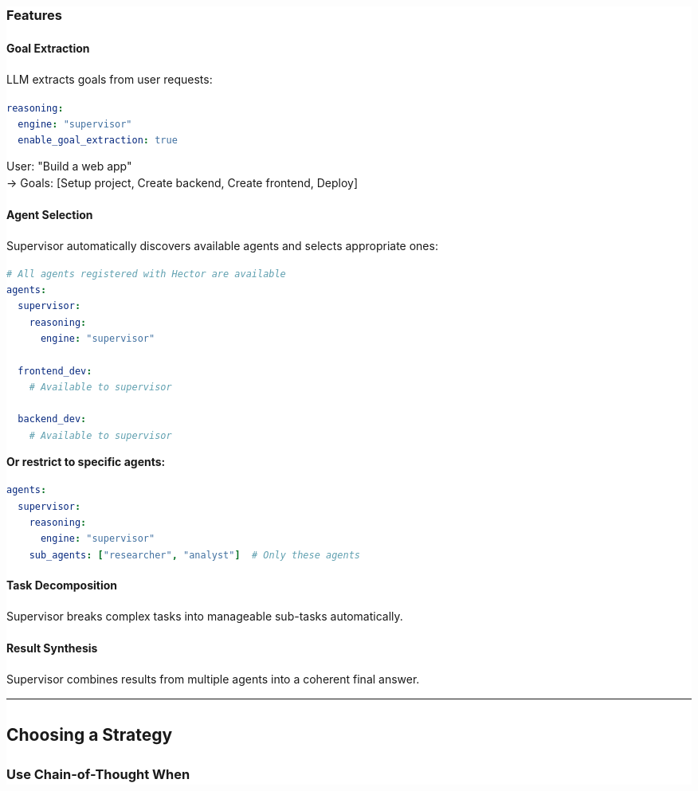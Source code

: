 ### Features

#### Goal Extraction

LLM extracts goals from user requests:

```yaml
reasoning:
  engine: "supervisor"
  enable_goal_extraction: true
```

User: "Build a web app"  
→ Goals: [Setup project, Create backend, Create frontend, Deploy]

#### Agent Selection

Supervisor automatically discovers available agents and selects appropriate ones:

```yaml
# All agents registered with Hector are available
agents:
  supervisor:
    reasoning:
      engine: "supervisor"
  
  frontend_dev:
    # Available to supervisor
  
  backend_dev:
    # Available to supervisor
```

**Or restrict to specific agents:**

```yaml
agents:
  supervisor:
    reasoning:
      engine: "supervisor"
    sub_agents: ["researcher", "analyst"]  # Only these agents
```

#### Task Decomposition

Supervisor breaks complex tasks into manageable sub-tasks automatically.

#### Result Synthesis

Supervisor combines results from multiple agents into a coherent final answer.

---

## Choosing a Strategy

### Use Chain-of-Thought When

